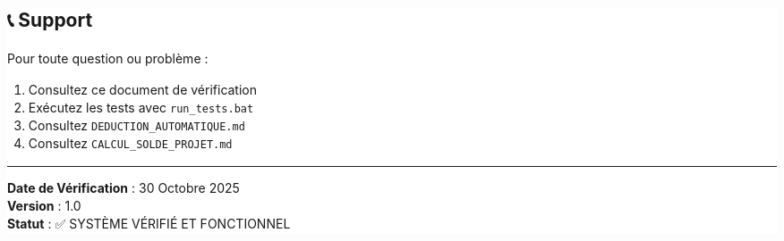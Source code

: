 
## 📞 Support

Pour toute question ou problème :
1. Consultez ce document de vérification
2. Exécutez les tests avec `run_tests.bat`
3. Consultez `DEDUCTION_AUTOMATIQUE.md`
4. Consultez `CALCUL_SOLDE_PROJET.md`

---

**Date de Vérification** : 30 Octobre 2025  
**Version** : 1.0  
**Statut** : ✅ SYSTÈME VÉRIFIÉ ET FONCTIONNEL
